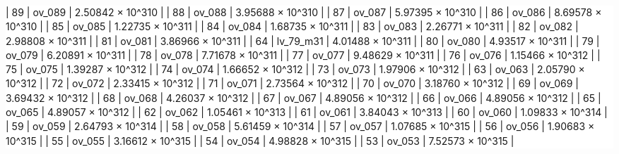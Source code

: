 | 89 | ov_089 | 2.50842 × 10^310 |
| 88 | ov_088 | 3.95688 × 10^310 |
| 87 | ov_087 | 5.97395 × 10^310 |
| 86 | ov_086 | 8.69578 × 10^310 |
| 85 | ov_085 | 1.22735 × 10^311 |
| 84 | ov_084 | 1.68735 × 10^311 |
| 83 | ov_083 | 2.26771 × 10^311 |
| 82 | ov_082 | 2.98808 × 10^311 |
| 81 | ov_081 | 3.86966 × 10^311 |
| 64 | lv_79_m31 | 4.01488 × 10^311 |
| 80 | ov_080 | 4.93517 × 10^311 |
| 79 | ov_079 | 6.20891 × 10^311 |
| 78 | ov_078 | 7.71678 × 10^311 |
| 77 | ov_077 | 9.48629 × 10^311 |
| 76 | ov_076 | 1.15466 × 10^312 |
| 75 | ov_075 | 1.39287 × 10^312 |
| 74 | ov_074 | 1.66652 × 10^312 |
| 73 | ov_073 | 1.97906 × 10^312 |
| 63 | ov_063 | 2.05790 × 10^312 |
| 72 | ov_072 | 2.33415 × 10^312 |
| 71 | ov_071 | 2.73564 × 10^312 |
| 70 | ov_070 | 3.18760 × 10^312 |
| 69 | ov_069 | 3.69432 × 10^312 |
| 68 | ov_068 | 4.26037 × 10^312 |
| 67 | ov_067 | 4.89056 × 10^312 |
| 66 | ov_066 | 4.89056 × 10^312 |
| 65 | ov_065 | 4.89057 × 10^312 |
| 62 | ov_062 | 1.05461 × 10^313 |
| 61 | ov_061 | 3.84043 × 10^313 |
| 60 | ov_060 | 1.09833 × 10^314 |
| 59 | ov_059 | 2.64793 × 10^314 |
| 58 | ov_058 | 5.61459 × 10^314 |
| 57 | ov_057 | 1.07685 × 10^315 |
| 56 | ov_056 | 1.90683 × 10^315 |
| 55 | ov_055 | 3.16612 × 10^315 |
| 54 | ov_054 | 4.98828 × 10^315 |
| 53 | ov_053 | 7.52573 × 10^315 |